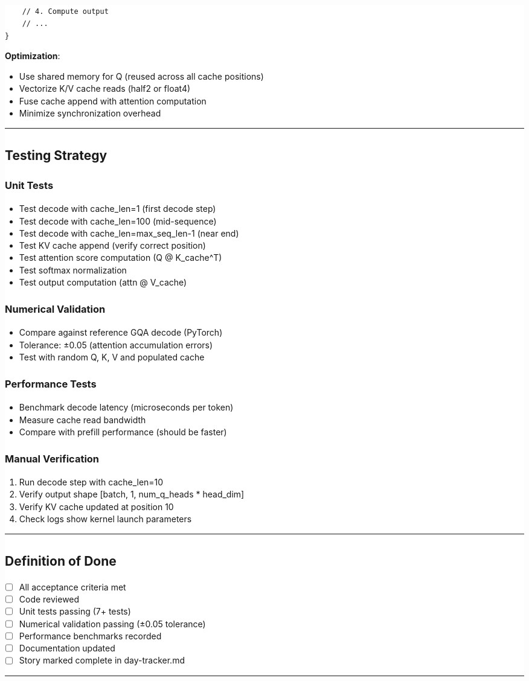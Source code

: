```cuda
    // 4. Compute output
    // ...
}
```

**Optimization**:
- Use shared memory for Q (reused across all cache positions)
- Vectorize K/V cache reads (half2 or float4)
- Fuse cache append with attention computation
- Minimize synchronization overhead

---

## Testing Strategy

### Unit Tests
- Test decode with cache_len=1 (first decode step)
- Test decode with cache_len=100 (mid-sequence)
- Test decode with cache_len=max_seq_len-1 (near end)
- Test KV cache append (verify correct position)
- Test attention score computation (Q @ K_cache^T)
- Test softmax normalization
- Test output computation (attn @ V_cache)

### Numerical Validation
- Compare against reference GQA decode (PyTorch)
- Tolerance: ±0.05 (attention accumulation errors)
- Test with random Q, K, V and populated cache

### Performance Tests
- Benchmark decode latency (microseconds per token)
- Measure cache read bandwidth
- Compare with prefill performance (should be faster)

### Manual Verification
1. Run decode step with cache_len=10
2. Verify output shape [batch, 1, num_q_heads * head_dim]
3. Verify KV cache updated at position 10
4. Check logs show kernel launch parameters

---

## Definition of Done

- [ ] All acceptance criteria met
- [ ] Code reviewed
- [ ] Unit tests passing (7+ tests)
- [ ] Numerical validation passing (±0.05 tolerance)
- [ ] Performance benchmarks recorded
- [ ] Documentation updated
- [ ] Story marked complete in day-tracker.md

---